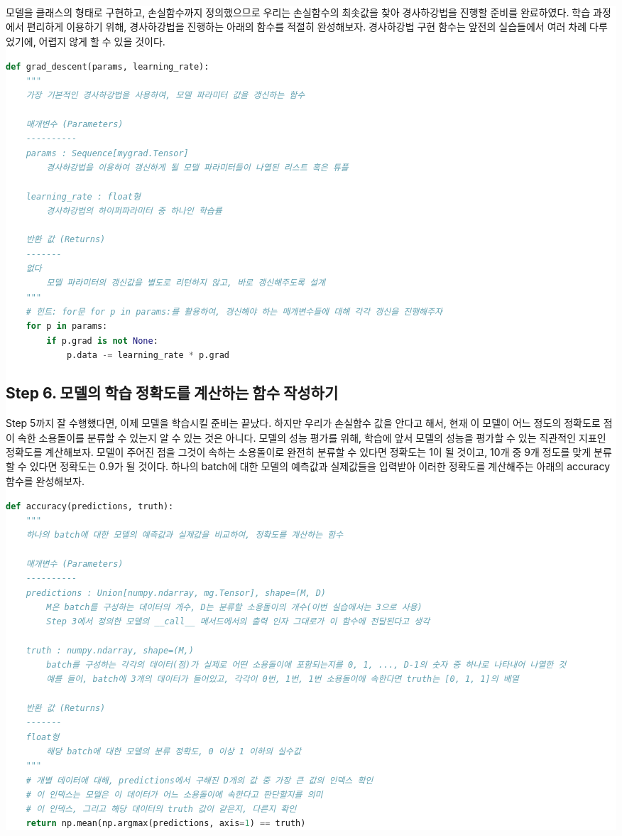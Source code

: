 모델을 클래스의 형태로 구현하고, 손실함수까지 정의했으므로 우리는 손실함수의 최솟값을 찾아 경사하강법을 진행할 준비를 완료하였다. 학습 과정에서 편리하게 이용하기 위해, 경사하강법을 진행하는 아래의 함수를 적절히 완성해보자. 경사하강법 구현 함수는 앞전의 실습들에서 여러 차례 다루었기에, 어렵지 않게 할 수 있을 것이다.

```python
def grad_descent(params, learning_rate):
    """ 
    가장 기본적인 경사하강법을 사용하여, 모델 파라미터 값을 갱신하는 함수
    
    매개변수 (Parameters)
    ----------
    params : Sequence[mygrad.Tensor]
        경사하강법을 이용하여 갱신하게 될 모델 파라미터들이 나열된 리스트 혹은 튜플

    learning_rate : float형
        경사하강법의 하이퍼파라미터 중 하나인 학습률

    반환 값 (Returns)
    -------
    없다
        모델 파라미터의 갱신값을 별도로 리턴하지 않고, 바로 갱신해주도록 설계
    """
    # 힌트: for문 for p in params:를 활용하여, 갱신해야 하는 매개변수들에 대해 각각 갱신을 진행해주자
    for p in params:
        if p.grad is not None:
            p.data -= learning_rate * p.grad
```

## Step 6. 모델의 학습 정확도를 계산하는 함수 작성하기  
  
Step 5까지 잘 수행했다면, 이제 모델을 학습시킬 준비는 끝났다. 하지만 우리가 손실함수 값을 안다고 해서, 현재 이 모델이 어느 정도의 정확도로 점이 속한 소용돌이를 분류할 수 있는지 알 수 있는 것은 아니다. 모델의 성능 평가를 위해, 학습에 앞서 모델의 성능을 평가할 수 있는 직관적인 지표인 정확도를 계산해보자. 모델이 주어진 점을 그것이 속하는 소용돌이로 완전히 분류할 수 있다면 정확도는 1이 될 것이고, 10개 중 9개 정도를 맞게 분류할 수 있다면 정확도는 0.9가 될 것이다. 하나의 batch에 대한 모델의 예측값과 실제값들을 입력받아 이러한 정확도를 계산해주는 아래의 accuracy 함수를 완성해보자.

```python
def accuracy(predictions, truth):
    """
    하나의 batch에 대한 모델의 예측값과 실제값을 비교하여, 정확도를 계산하는 함수
    
    매개변수 (Parameters)
    ----------
    predictions : Union[numpy.ndarray, mg.Tensor], shape=(M, D)
        M은 batch를 구성하는 데이터의 개수, D는 분류할 소용돌이의 개수(이번 실습에서는 3으로 사용)
        Step 3에서 정의한 모델의 __call__ 메서드에서의 출력 인자 그대로가 이 함수에 전달된다고 생각
        
    truth : numpy.ndarray, shape=(M,)
        batch를 구성하는 각각의 데이터(점)가 실제로 어떤 소용돌이에 포함되는지를 0, 1, ..., D-1의 숫자 중 하나로 나타내어 나열한 것
        예를 들어, batch에 3개의 데이터가 들어있고, 각각이 0번, 1번, 1번 소용돌이에 속한다면 truth는 [0, 1, 1]의 배열
    
    반환 값 (Returns)
    -------
    float형
        해당 batch에 대한 모델의 분류 정확도, 0 이상 1 이하의 실수값
    """
    # 개별 데이터에 대해, predictions에서 구해진 D개의 값 중 가장 큰 값의 인덱스 확인
    # 이 인덱스는 모델은 이 데이터가 어느 소용돌이에 속한다고 판단할지를 의미
    # 이 인덱스, 그리고 해당 데이터의 truth 값이 같은지, 다른지 확인
    return np.mean(np.argmax(predictions, axis=1) == truth)
```
